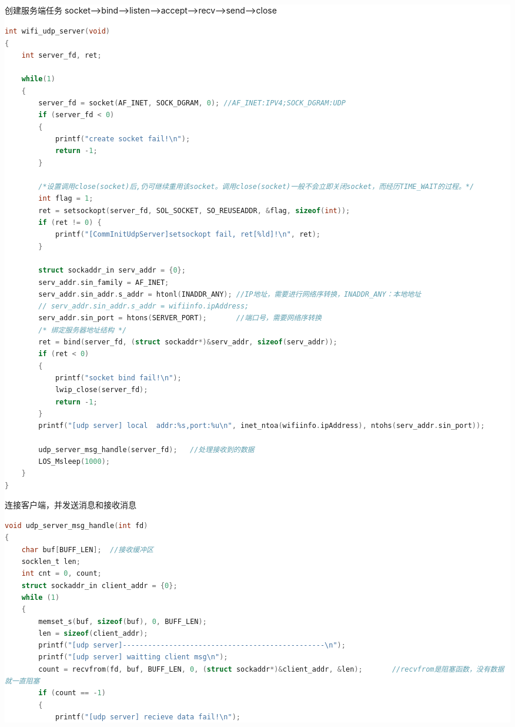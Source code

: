 创建服务端任务 socket-->bind-->listen-->accept-->recv-->send-->close

```c
int wifi_udp_server(void)
{
    int server_fd, ret;

    while(1)
    {
        server_fd = socket(AF_INET, SOCK_DGRAM, 0); //AF_INET:IPV4;SOCK_DGRAM:UDP
        if (server_fd < 0)
        {
            printf("create socket fail!\n");
            return -1;
        }

        /*设置调用close(socket)后,仍可继续重用该socket。调用close(socket)一般不会立即关闭socket，而经历TIME_WAIT的过程。*/
        int flag = 1;
        ret = setsockopt(server_fd, SOL_SOCKET, SO_REUSEADDR, &flag, sizeof(int));
        if (ret != 0) {
            printf("[CommInitUdpServer]setsockopt fail, ret[%ld]!\n", ret);
        }
      
        struct sockaddr_in serv_addr = {0};
        serv_addr.sin_family = AF_INET;
        serv_addr.sin_addr.s_addr = htonl(INADDR_ANY); //IP地址，需要进行网络序转换，INADDR_ANY：本地地址
        // serv_addr.sin_addr.s_addr = wifiinfo.ipAddress; 
        serv_addr.sin_port = htons(SERVER_PORT);       //端口号，需要网络序转换
        /* 绑定服务器地址结构 */
        ret = bind(server_fd, (struct sockaddr*)&serv_addr, sizeof(serv_addr));
        if (ret < 0)
        {
            printf("socket bind fail!\n");
            lwip_close(server_fd);
            return -1;
        }
        printf("[udp server] local  addr:%s,port:%u\n", inet_ntoa(wifiinfo.ipAddress), ntohs(serv_addr.sin_port));

        udp_server_msg_handle(server_fd);   //处理接收到的数据
        LOS_Msleep(1000);
    }
}
```

连接客户端，并发送消息和接收消息

```c
void udp_server_msg_handle(int fd)
{
    char buf[BUFF_LEN];  //接收缓冲区
    socklen_t len;
    int cnt = 0, count;
    struct sockaddr_in client_addr = {0};
    while (1)
    {
        memset_s(buf, sizeof(buf), 0, BUFF_LEN);
        len = sizeof(client_addr);
        printf("[udp server]------------------------------------------------\n");
        printf("[udp server] waitting client msg\n");
        count = recvfrom(fd, buf, BUFF_LEN, 0, (struct sockaddr*)&client_addr, &len);       //recvfrom是阻塞函数，没有数据就一直阻塞
        if (count == -1)
        {
            printf("[udp server] recieve data fail!\n");
```